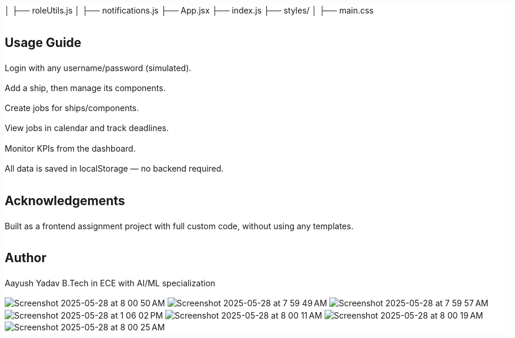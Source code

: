 │ ├── roleUtils.js
│ ├── notifications.js
├── App.jsx
├── index.js
├── styles/
│ ├── main.css


## Usage Guide
Login with any username/password (simulated).

Add a ship, then manage its components.

Create jobs for ships/components.

View jobs in calendar and track deadlines.

Monitor KPIs from the dashboard.

All data is saved in localStorage — no backend required.

## Acknowledgements
Built as a frontend assignment project with full custom code, without using any templates.

## Author        
Aayush Yadav
B.Tech in ECE with AI/ML specialization

<img width="1440" alt="Screenshot 2025-05-28 at 8 00 50 AM" src="https://github.com/user-attachments/assets/62cb6135-f3fa-4de6-b955-5352ae09ec44" />
<img width="1440" alt="Screenshot 2025-05-28 at 7 59 49 AM" src="https://github.com/user-attachments/assets/7d1f567b-ca93-4215-a64b-a5a5b8d2c1e3" />
<img width="1438" alt="Screenshot 2025-05-28 at 7 59 57 AM" src="https://github.com/user-attachments/assets/e86fc22f-609d-4767-bd92-ba36c6fbf3fc" />
<img width="913" alt="Screenshot 2025-05-28 at 1 06 02 PM" src="https://github.com/user-attachments/assets/6cb7ff78-c17b-4c87-a0c0-9d166b889b9c" />
<img width="1439" alt="Screenshot 2025-05-28 at 8 00 11 AM" src="https://github.com/user-attachments/assets/ae01b8af-0e3a-4c03-8d7a-12b626a60392" />
<img width="1437" alt="Screenshot 2025-05-28 at 8 00 19 AM" src="https://github.com/user-attachments/assets/cb566e6b-81ff-490b-908f-cfb5df851eb2" />
<img width="1437" alt="Screenshot 2025-05-28 at 8 00 25 AM" src="https://github.com/user-attachments/assets/d65d48e3-8238-4293-89f2-46316c306128" />


